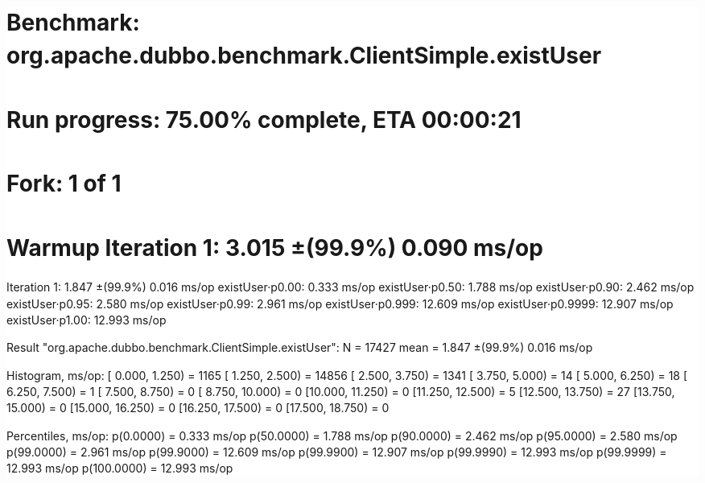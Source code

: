 # Benchmark: org.apache.dubbo.benchmark.ClientSimple.existUser

# Run progress: 75.00% complete, ETA 00:00:21
# Fork: 1 of 1
# Warmup Iteration   1: 3.015 ±(99.9%) 0.090 ms/op
Iteration   1: 1.847 ±(99.9%) 0.016 ms/op
                 existUser·p0.00:   0.333 ms/op
                 existUser·p0.50:   1.788 ms/op
                 existUser·p0.90:   2.462 ms/op
                 existUser·p0.95:   2.580 ms/op
                 existUser·p0.99:   2.961 ms/op
                 existUser·p0.999:  12.609 ms/op
                 existUser·p0.9999: 12.907 ms/op
                 existUser·p1.00:   12.993 ms/op



Result "org.apache.dubbo.benchmark.ClientSimple.existUser":
  N = 17427
  mean =      1.847 ±(99.9%) 0.016 ms/op

  Histogram, ms/op:
    [ 0.000,  1.250) = 1165 
    [ 1.250,  2.500) = 14856 
    [ 2.500,  3.750) = 1341 
    [ 3.750,  5.000) = 14 
    [ 5.000,  6.250) = 18 
    [ 6.250,  7.500) = 1 
    [ 7.500,  8.750) = 0 
    [ 8.750, 10.000) = 0 
    [10.000, 11.250) = 0 
    [11.250, 12.500) = 5 
    [12.500, 13.750) = 27 
    [13.750, 15.000) = 0 
    [15.000, 16.250) = 0 
    [16.250, 17.500) = 0 
    [17.500, 18.750) = 0 

  Percentiles, ms/op:
      p(0.0000) =      0.333 ms/op
     p(50.0000) =      1.788 ms/op
     p(90.0000) =      2.462 ms/op
     p(95.0000) =      2.580 ms/op
     p(99.0000) =      2.961 ms/op
     p(99.9000) =     12.609 ms/op
     p(99.9900) =     12.907 ms/op
     p(99.9990) =     12.993 ms/op
     p(99.9999) =     12.993 ms/op
    p(100.0000) =     12.993 ms/op
